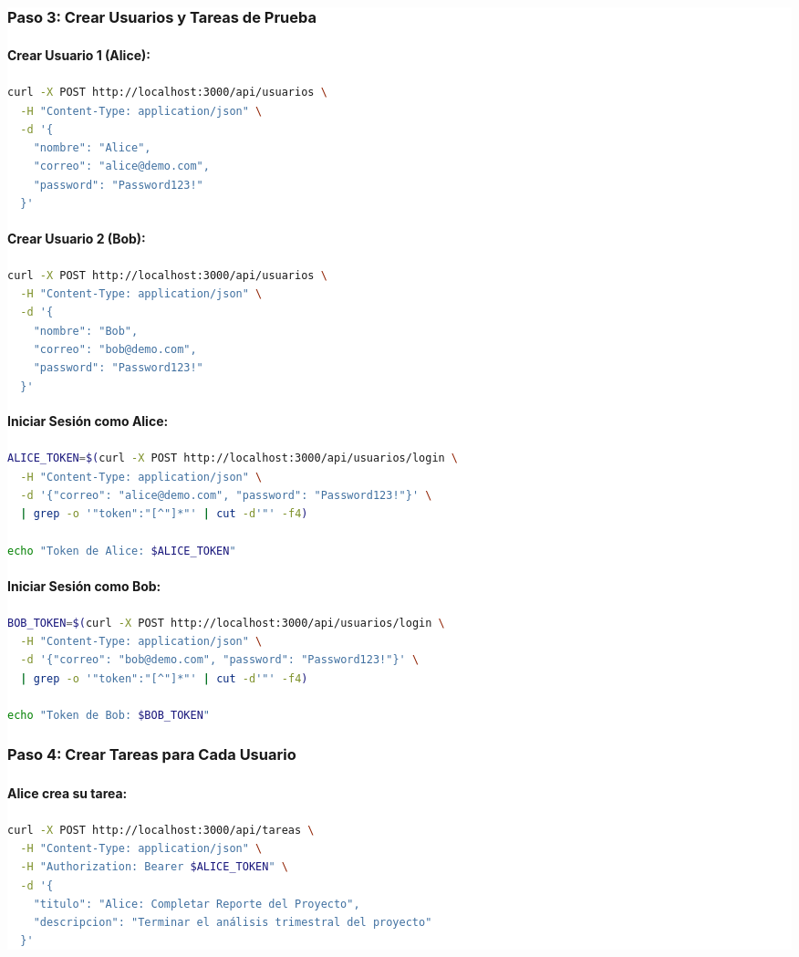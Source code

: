 
### Paso 3: Crear Usuarios y Tareas de Prueba

#### Crear Usuario 1 (Alice):
```bash
curl -X POST http://localhost:3000/api/usuarios \
  -H "Content-Type: application/json" \
  -d '{
    "nombre": "Alice",
    "correo": "alice@demo.com",
    "password": "Password123!"
  }'
```

#### Crear Usuario 2 (Bob):
```bash
curl -X POST http://localhost:3000/api/usuarios \
  -H "Content-Type: application/json" \
  -d '{
    "nombre": "Bob", 
    "correo": "bob@demo.com",
    "password": "Password123!"
  }'
```

#### Iniciar Sesión como Alice:
```bash
ALICE_TOKEN=$(curl -X POST http://localhost:3000/api/usuarios/login \
  -H "Content-Type: application/json" \
  -d '{"correo": "alice@demo.com", "password": "Password123!"}' \
  | grep -o '"token":"[^"]*"' | cut -d'"' -f4)

echo "Token de Alice: $ALICE_TOKEN"
```

#### Iniciar Sesión como Bob:
```bash
BOB_TOKEN=$(curl -X POST http://localhost:3000/api/usuarios/login \
  -H "Content-Type: application/json" \
  -d '{"correo": "bob@demo.com", "password": "Password123!"}' \
  | grep -o '"token":"[^"]*"' | cut -d'"' -f4)

echo "Token de Bob: $BOB_TOKEN"
```

### Paso 4: Crear Tareas para Cada Usuario

#### Alice crea su tarea:
```bash
curl -X POST http://localhost:3000/api/tareas \
  -H "Content-Type: application/json" \
  -H "Authorization: Bearer $ALICE_TOKEN" \
  -d '{
    "titulo": "Alice: Completar Reporte del Proyecto",
    "descripcion": "Terminar el análisis trimestral del proyecto"
  }'
```
